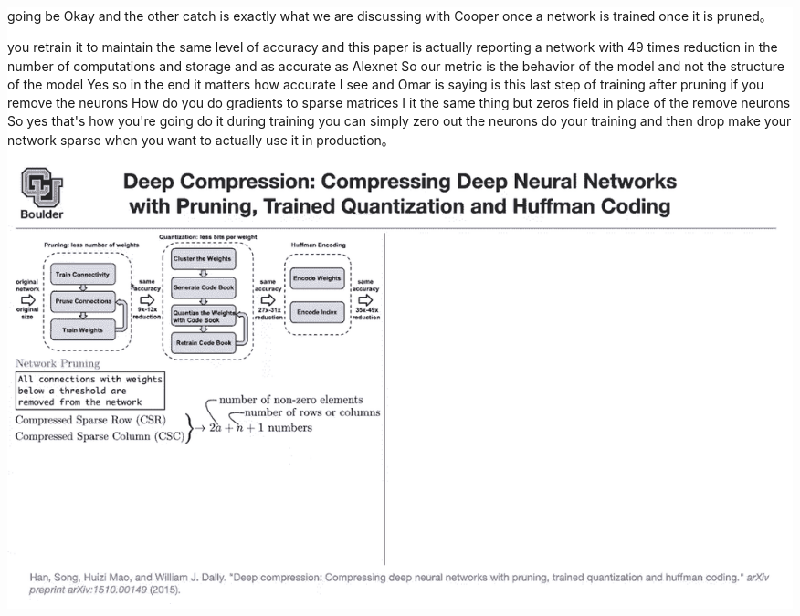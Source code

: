 going be Okay and the other catch is exactly what we are discussing with Cooper once a network is trained once it is pruned。

 you retrain it to maintain the same level of accuracy and this paper is actually reporting a network with 49 times reduction in the number of computations and storage and as accurate as Alexnet So our metric is the behavior of the model and not the structure of the model Yes so in the end it matters how accurate I see and Omar is saying is this last step of training after pruning if you remove the neurons How do you do gradients to sparse matrices I it the same thing but zeros field in place of the remove neurons So yes that's how you're going do it during training you can simply zero out the neurons do your training and then drop make your network sparse when you want to actually use it in production。



![](img/d26b18130884dbafd8433e0f80b4c4c9_78.png)

